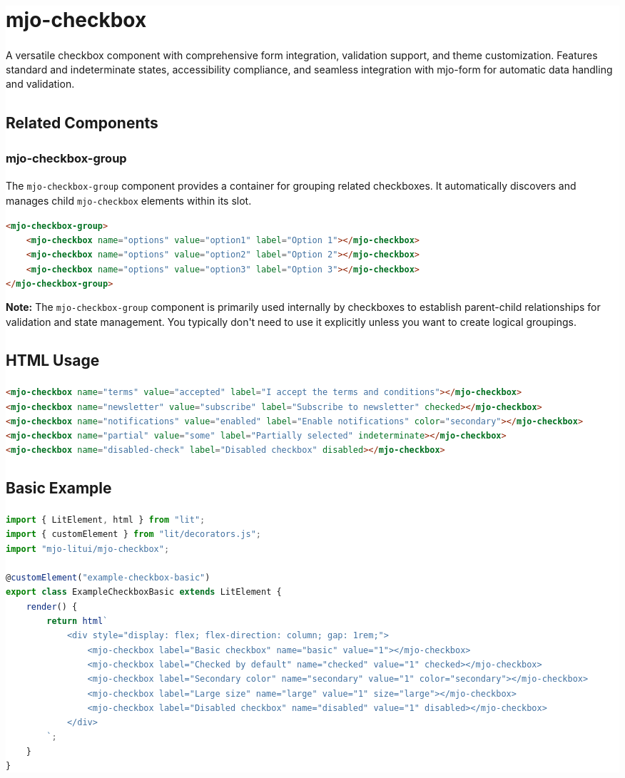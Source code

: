 # mjo-checkbox

A versatile checkbox component with comprehensive form integration, validation support, and theme customization. Features standard and indeterminate states, accessibility compliance, and seamless integration with mjo-form for automatic data handling and validation.

## Related Components

### mjo-checkbox-group

The `mjo-checkbox-group` component provides a container for grouping related checkboxes. It automatically discovers and manages child `mjo-checkbox` elements within its slot.

```html
<mjo-checkbox-group>
    <mjo-checkbox name="options" value="option1" label="Option 1"></mjo-checkbox>
    <mjo-checkbox name="options" value="option2" label="Option 2"></mjo-checkbox>
    <mjo-checkbox name="options" value="option3" label="Option 3"></mjo-checkbox>
</mjo-checkbox-group>
```

**Note:** The `mjo-checkbox-group` component is primarily used internally by checkboxes to establish parent-child relationships for validation and state management. You typically don't need to use it explicitly unless you want to create logical groupings.

## HTML Usage

```html
<mjo-checkbox name="terms" value="accepted" label="I accept the terms and conditions"></mjo-checkbox>
<mjo-checkbox name="newsletter" value="subscribe" label="Subscribe to newsletter" checked></mjo-checkbox>
<mjo-checkbox name="notifications" value="enabled" label="Enable notifications" color="secondary"></mjo-checkbox>
<mjo-checkbox name="partial" value="some" label="Partially selected" indeterminate></mjo-checkbox>
<mjo-checkbox name="disabled-check" label="Disabled checkbox" disabled></mjo-checkbox>
```

## Basic Example

```ts
import { LitElement, html } from "lit";
import { customElement } from "lit/decorators.js";
import "mjo-litui/mjo-checkbox";

@customElement("example-checkbox-basic")
export class ExampleCheckboxBasic extends LitElement {
    render() {
        return html`
            <div style="display: flex; flex-direction: column; gap: 1rem;">
                <mjo-checkbox label="Basic checkbox" name="basic" value="1"></mjo-checkbox>
                <mjo-checkbox label="Checked by default" name="checked" value="1" checked></mjo-checkbox>
                <mjo-checkbox label="Secondary color" name="secondary" value="1" color="secondary"></mjo-checkbox>
                <mjo-checkbox label="Large size" name="large" value="1" size="large"></mjo-checkbox>
                <mjo-checkbox label="Disabled checkbox" name="disabled" value="1" disabled></mjo-checkbox>
            </div>
        `;
    }
}
```